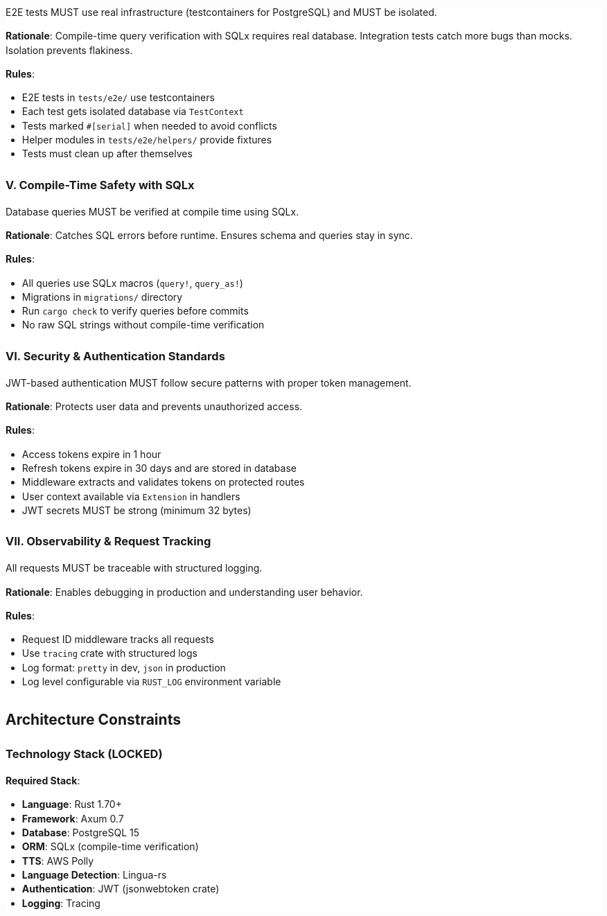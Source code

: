 E2E tests MUST use real infrastructure (testcontainers for PostgreSQL) and MUST be isolated.

**Rationale**: Compile-time query verification with SQLx requires real database. Integration tests catch more bugs than mocks. Isolation prevents flakiness.

**Rules**:
- E2E tests in `tests/e2e/` use testcontainers
- Each test gets isolated database via `TestContext`
- Tests marked `#[serial]` when needed to avoid conflicts
- Helper modules in `tests/e2e/helpers/` provide fixtures
- Tests must clean up after themselves

### V. Compile-Time Safety with SQLx

Database queries MUST be verified at compile time using SQLx.

**Rationale**: Catches SQL errors before runtime. Ensures schema and queries stay in sync.

**Rules**:
- All queries use SQLx macros (`query!`, `query_as!`)
- Migrations in `migrations/` directory
- Run `cargo check` to verify queries before commits
- No raw SQL strings without compile-time verification

### VI. Security & Authentication Standards

JWT-based authentication MUST follow secure patterns with proper token management.

**Rationale**: Protects user data and prevents unauthorized access.

**Rules**:
- Access tokens expire in 1 hour
- Refresh tokens expire in 30 days and are stored in database
- Middleware extracts and validates tokens on protected routes
- User context available via `Extension` in handlers
- JWT secrets MUST be strong (minimum 32 bytes)

### VII. Observability & Request Tracking

All requests MUST be traceable with structured logging.

**Rationale**: Enables debugging in production and understanding user behavior.

**Rules**:
- Request ID middleware tracks all requests
- Use `tracing` crate with structured logs
- Log format: `pretty` in dev, `json` in production
- Log level configurable via `RUST_LOG` environment variable

## Architecture Constraints

### Technology Stack (LOCKED)

**Required Stack**:
- **Language**: Rust 1.70+
- **Framework**: Axum 0.7
- **Database**: PostgreSQL 15
- **ORM**: SQLx (compile-time verification)
- **TTS**: AWS Polly
- **Language Detection**: Lingua-rs
- **Authentication**: JWT (jsonwebtoken crate)
- **Logging**: Tracing

